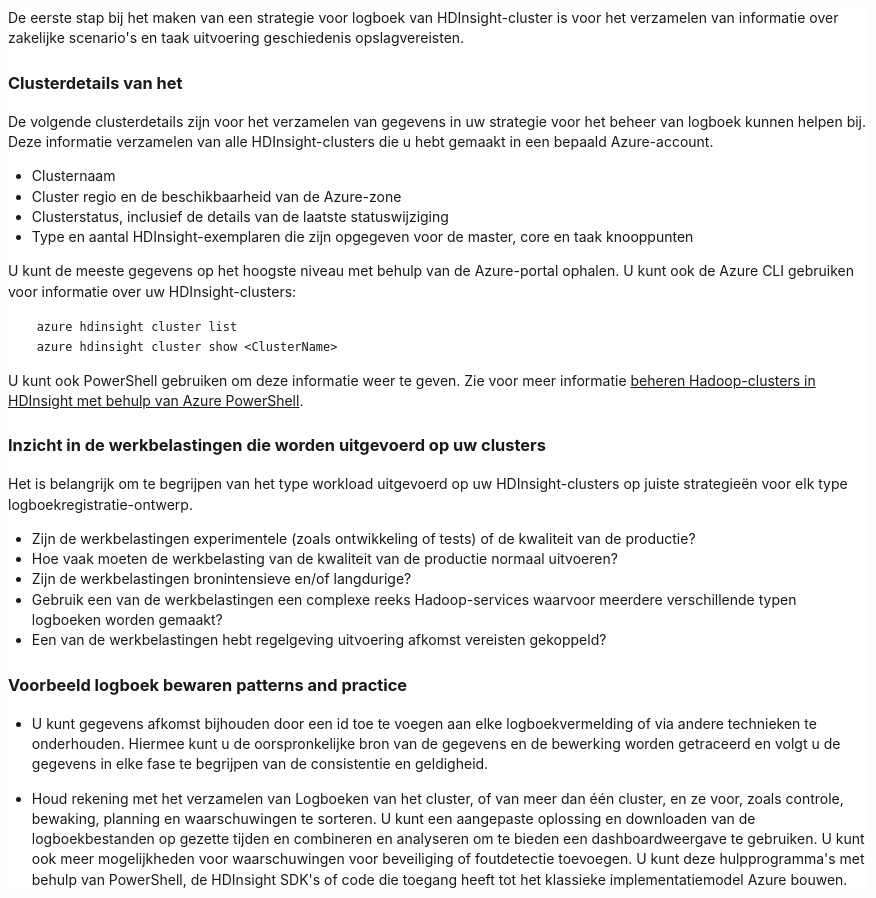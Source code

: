 De eerste stap bij het maken van een strategie voor logboek van HDInsight-cluster is voor het verzamelen van informatie over zakelijke scenario's en taak uitvoering geschiedenis opslagvereisten.

### <a name="cluster-details"></a>Clusterdetails van het

De volgende clusterdetails zijn voor het verzamelen van gegevens in uw strategie voor het beheer van logboek kunnen helpen bij. Deze informatie verzamelen van alle HDInsight-clusters die u hebt gemaakt in een bepaald Azure-account.

* Clusternaam
* Cluster regio en de beschikbaarheid van de Azure-zone
* Clusterstatus, inclusief de details van de laatste statuswijziging
* Type en aantal HDInsight-exemplaren die zijn opgegeven voor de master, core en taak knooppunten

U kunt de meeste gegevens op het hoogste niveau met behulp van de Azure-portal ophalen.  U kunt ook de Azure CLI gebruiken voor informatie over uw HDInsight-clusters:

```
    azure hdinsight cluster list
    azure hdinsight cluster show <ClusterName>
```

U kunt ook PowerShell gebruiken om deze informatie weer te geven.  Zie voor meer informatie [beheren Hadoop-clusters in HDInsight met behulp van Azure PowerShell](hdinsight-administer-use-powershell.md).

### <a name="understand-the-workloads-running-on-your-clusters"></a>Inzicht in de werkbelastingen die worden uitgevoerd op uw clusters

Het is belangrijk om te begrijpen van het type workload uitgevoerd op uw HDInsight-clusters op juiste strategieën voor elk type logboekregistratie-ontwerp.

* Zijn de werkbelastingen experimentele (zoals ontwikkeling of tests) of de kwaliteit van de productie?
* Hoe vaak moeten de werkbelasting van de kwaliteit van de productie normaal uitvoeren?
* Zijn de werkbelastingen bronintensieve en/of langdurige?
* Gebruik een van de werkbelastingen een complexe reeks Hadoop-services waarvoor meerdere verschillende typen logboeken worden gemaakt?
* Een van de werkbelastingen hebt regelgeving uitvoering afkomst vereisten gekoppeld?

### <a name="example-log-retention-patterns-and-practices"></a>Voorbeeld logboek bewaren patterns and practice

* U kunt gegevens afkomst bijhouden door een id toe te voegen aan elke logboekvermelding of via andere technieken te onderhouden. Hiermee kunt u de oorspronkelijke bron van de gegevens en de bewerking worden getraceerd en volgt u de gegevens in elke fase te begrijpen van de consistentie en geldigheid.

* Houd rekening met het verzamelen van Logboeken van het cluster, of van meer dan één cluster, en ze voor, zoals controle, bewaking, planning en waarschuwingen te sorteren. U kunt een aangepaste oplossing en downloaden van de logboekbestanden op gezette tijden en combineren en analyseren om te bieden een dashboardweergave te gebruiken. U kunt ook meer mogelijkheden voor waarschuwingen voor beveiliging of foutdetectie toevoegen. U kunt deze hulpprogramma's met behulp van PowerShell, de HDInsight SDK's of code die toegang heeft tot het klassieke implementatiemodel Azure bouwen.

